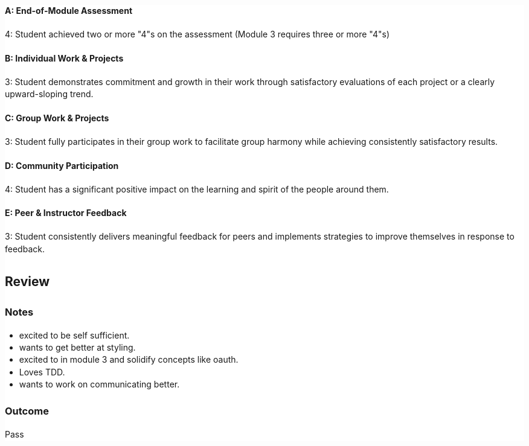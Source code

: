 #### A: End-of-Module Assessment

  4: Student achieved two or more "4"s on the assessment (Module 3 requires three or more "4"s)

#### B: Individual Work & Projects

  3: Student demonstrates commitment and growth in their work through satisfactory evaluations of each project or a clearly upward-sloping trend.

#### C: Group Work & Projects

  3: Student fully participates in their group work to facilitate group harmony while achieving consistently satisfactory results.

#### D: Community Participation

  4: Student has a significant positive impact on the learning and spirit of the people around them.

#### E: Peer & Instructor Feedback

  3: Student consistently delivers meaningful feedback for peers and implements strategies to improve themselves in response to feedback.

## Review

### Notes

- excited to be self sufficient.
- wants to get better at styling.
- excited to in module 3 and solidify concepts like oauth.
- Loves TDD.
- wants to work on communicating better.

### Outcome
Pass
